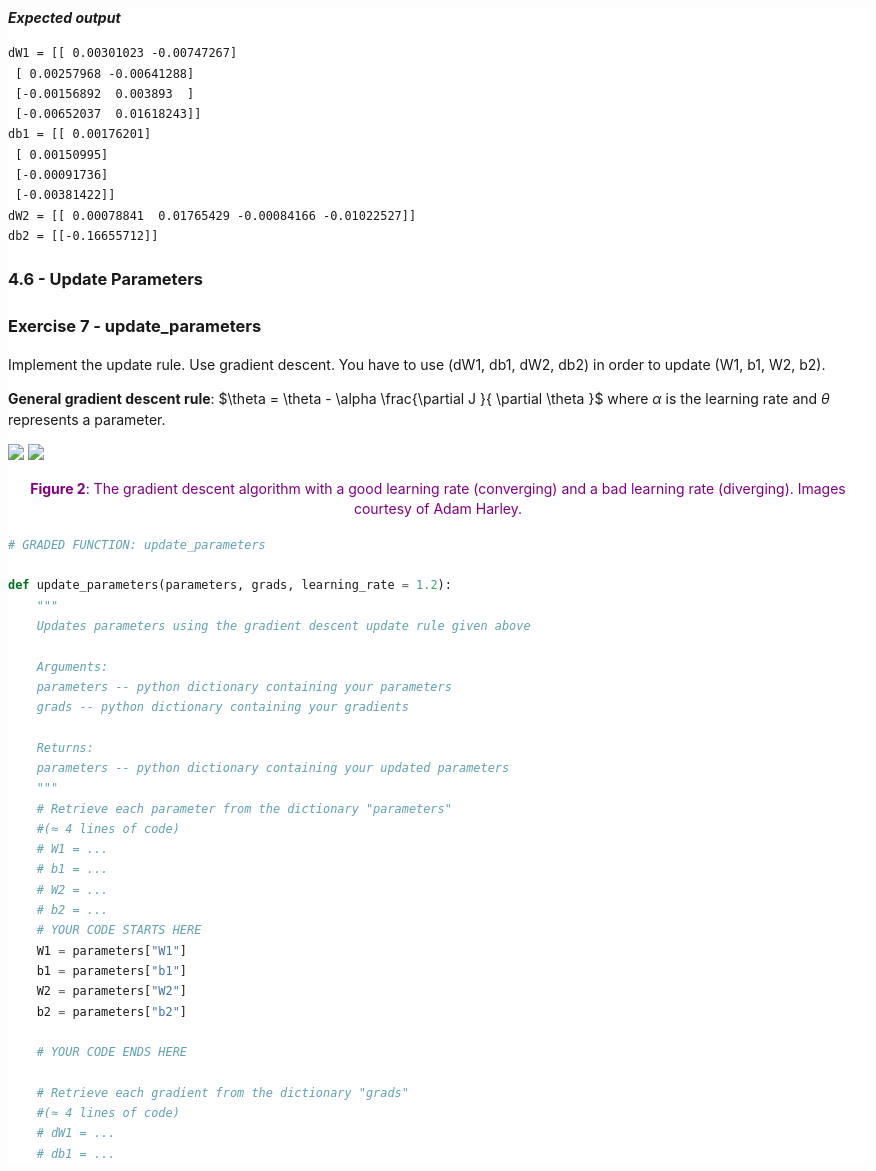 ***Expected output***
```
dW1 = [[ 0.00301023 -0.00747267]
 [ 0.00257968 -0.00641288]
 [-0.00156892  0.003893  ]
 [-0.00652037  0.01618243]]
db1 = [[ 0.00176201]
 [ 0.00150995]
 [-0.00091736]
 [-0.00381422]]
dW2 = [[ 0.00078841  0.01765429 -0.00084166 -0.01022527]]
db2 = [[-0.16655712]]
```

<a name='4-6'></a>
### 4.6 - Update Parameters 

<a name='ex-7'></a>
### Exercise 7 - update_parameters

Implement the update rule. Use gradient descent. You have to use (dW1, db1, dW2, db2) in order to update (W1, b1, W2, b2).

**General gradient descent rule**: $\theta = \theta - \alpha \frac{\partial J }{ \partial \theta }$ where $\alpha$ is the learning rate and $\theta$ represents a parameter.

<img src="images/sgd.gif" style="width:400;height:400;"> <img src="images/sgd_bad.gif" style="width:400;height:400;">
<caption><center><font color='purple'><b>Figure 2</b>: The gradient descent algorithm with a good learning rate (converging) and a bad learning rate (diverging). Images courtesy of Adam Harley.</font></center></caption>




```python
# GRADED FUNCTION: update_parameters

def update_parameters(parameters, grads, learning_rate = 1.2):
    """
    Updates parameters using the gradient descent update rule given above
    
    Arguments:
    parameters -- python dictionary containing your parameters 
    grads -- python dictionary containing your gradients 
    
    Returns:
    parameters -- python dictionary containing your updated parameters 
    """
    # Retrieve each parameter from the dictionary "parameters"
    #(≈ 4 lines of code)
    # W1 = ...
    # b1 = ...
    # W2 = ...
    # b2 = ...
    # YOUR CODE STARTS HERE
    W1 = parameters["W1"]
    b1 = parameters["b1"]
    W2 = parameters["W2"]
    b2 = parameters["b2"]
    
    # YOUR CODE ENDS HERE
    
    # Retrieve each gradient from the dictionary "grads"
    #(≈ 4 lines of code)
    # dW1 = ...
    # db1 = ...
```